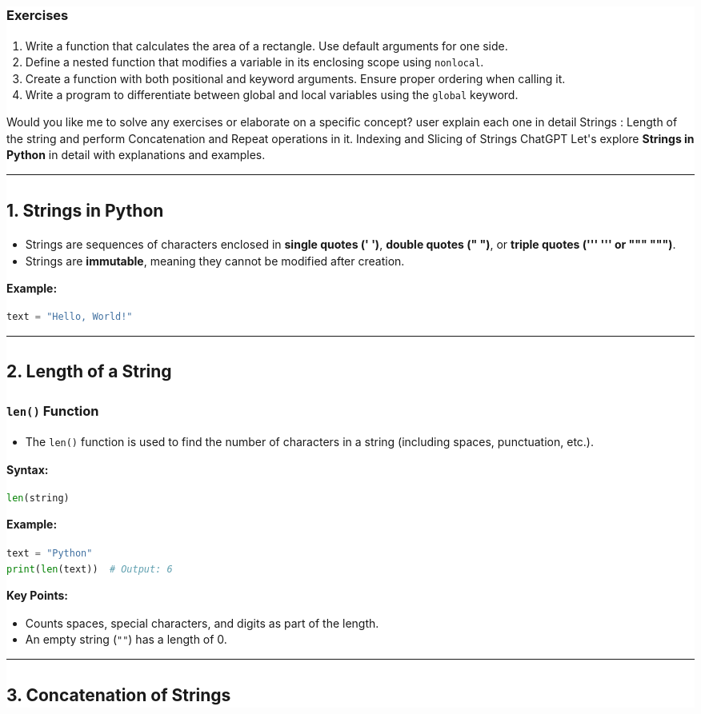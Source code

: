 
### **Exercises**

1. Write a function that calculates the area of a rectangle. Use default arguments for one side.
2. Define a nested function that modifies a variable in its enclosing scope using `nonlocal`.
3. Create a function with both positional and keyword arguments. Ensure proper ordering when calling it.
4. Write a program to differentiate between global and local variables using the `global` keyword.

Would you like me to solve any exercises or elaborate on a specific concept?
user
explain each one in detail Strings : Length of the string and perform Concatenation and Repeat operations in it. Indexing and Slicing of Strings
ChatGPT
Let's explore **Strings in Python** in detail with explanations and examples.  

---

## **1. Strings in Python**
- Strings are sequences of characters enclosed in **single quotes (' ')**, **double quotes (" ")**, or **triple quotes (''' ''' or """ """)**.  
- Strings are **immutable**, meaning they cannot be modified after creation.

**Example:**  
```python
text = "Hello, World!"
```

---

## **2. Length of a String**

### **`len()` Function**
- The `len()` function is used to find the number of characters in a string (including spaces, punctuation, etc.).
  
**Syntax:**  
```python
len(string)
```

**Example:**  
```python
text = "Python"
print(len(text))  # Output: 6
```

**Key Points:**
- Counts spaces, special characters, and digits as part of the length.
- An empty string (`""`) has a length of 0.

---

## **3. Concatenation of Strings**
